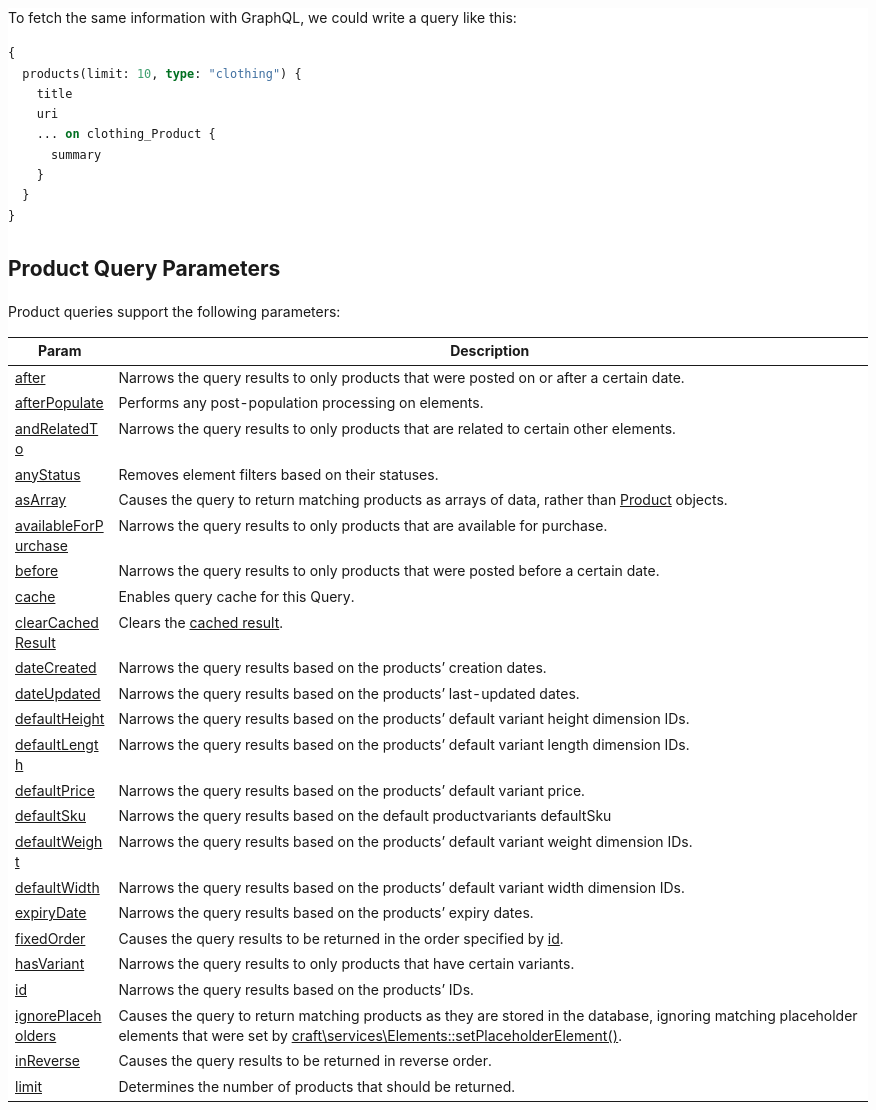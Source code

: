 To fetch the same information with GraphQL, we could write a query like this:

```graphql
{
  products(limit: 10, type: "clothing") {
    title
    uri
    ... on clothing_Product {
      summary
    }
  }
}
```

## Product Query Parameters

Product queries support the following parameters:







| Param                                                 | Description
| ----------------------------------------------------- | ----------------------------------------------------------------------------------------------------------------------------------------------------------------------------------------------------------------------------------------------------------------------------------------
| [after](#product-after)                               | Narrows the query results to only products that were posted on or after a certain date.
| [afterPopulate](#product-afterpopulate)               | Performs any post-population processing on elements.
| [andRelatedTo](#product-andrelatedto)                 | Narrows the query results to only products that are related to certain other elements.
| [anyStatus](#product-anystatus)                       | Removes element filters based on their statuses.
| [asArray](#product-asarray)                           | Causes the query to return matching products as arrays of data, rather than [Product](commerce3:craft\commerce\elements\Product) objects.
| [availableForPurchase](#product-availableforpurchase) | Narrows the query results to only products that are available for purchase.
| [before](#product-before)                             | Narrows the query results to only products that were posted before a certain date.
| [cache](#product-cache)                               | Enables query cache for this Query.
| [clearCachedResult](#product-clearcachedresult)       | Clears the [cached result](https://craftcms.com/docs/3.x/element-queries.html#cache).
| [dateCreated](#product-datecreated)                   | Narrows the query results based on the products’ creation dates.
| [dateUpdated](#product-dateupdated)                   | Narrows the query results based on the products’ last-updated dates.
| [defaultHeight](#product-defaultheight)               | Narrows the query results based on the products’ default variant height dimension IDs.
| [defaultLength](#product-defaultlength)               | Narrows the query results based on the products’ default variant length dimension IDs.
| [defaultPrice](#product-defaultprice)                 | Narrows the query results based on the products’ default variant price.
| [defaultSku](#product-defaultsku)                     | Narrows the query results based on the default productvariants defaultSku
| [defaultWeight](#product-defaultweight)               | Narrows the query results based on the products’ default variant weight dimension IDs.
| [defaultWidth](#product-defaultwidth)                 | Narrows the query results based on the products’ default variant width dimension IDs.
| [expiryDate](#product-expirydate)                     | Narrows the query results based on the products’ expiry dates.
| [fixedOrder](#product-fixedorder)                     | Causes the query results to be returned in the order specified by [id](#product-id).
| [hasVariant](#product-hasvariant)                     | Narrows the query results to only products that have certain variants.
| [id](#product-id)                                     | Narrows the query results based on the products’ IDs.
| [ignorePlaceholders](#product-ignoreplaceholders)     | Causes the query to return matching products as they are stored in the database, ignoring matching placeholder elements that were set by [craft\services\Elements::setPlaceholderElement()](https://docs.craftcms.com/api/v3/craft-services-elements.html#method-setplaceholderelement).
| [inReverse](#product-inreverse)                       | Causes the query results to be returned in reverse order.
| [limit](#product-limit)                               | Determines the number of products that should be returned.